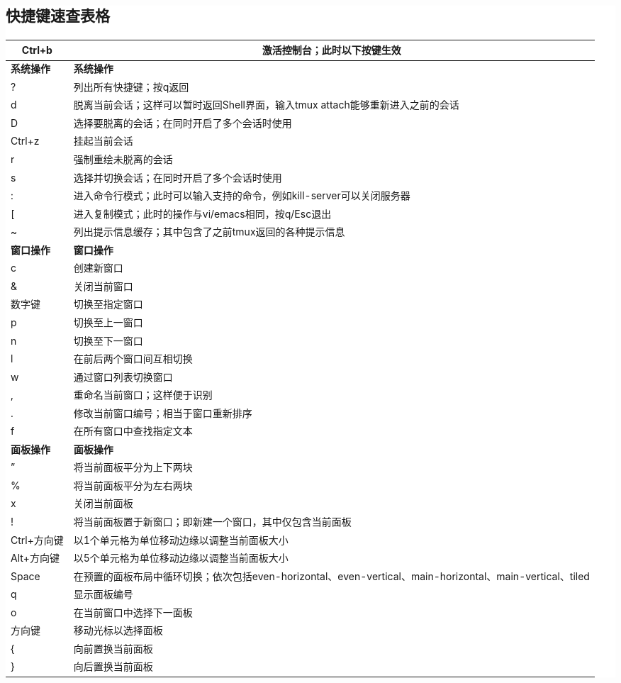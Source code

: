 
## 快捷键速查表格


| Ctrl+b       | 激活控制台；此时以下按键生效                                 |
| ------------ | ------------------------------------------------------------ |
| **系统操作** | **系统操作**                                                 |
| ?            | 列出所有快捷键；按q返回                                      |
| d            | 脱离当前会话；这样可以暂时返回Shell界面，输入tmux attach能够重新进入之前的会话 |
| D            | 选择要脱离的会话；在同时开启了多个会话时使用                 |
| Ctrl+z       | 挂起当前会话                                                 |
| r            | 强制重绘未脱离的会话                                         |
| s            | 选择并切换会话；在同时开启了多个会话时使用                   |
| :            | 进入命令行模式；此时可以输入支持的命令，例如kill-server可以关闭服务器 |
| [            | 进入复制模式；此时的操作与vi/emacs相同，按q/Esc退出          |
| ~            | 列出提示信息缓存；其中包含了之前tmux返回的各种提示信息       |
| **窗口操作** | **窗口操作**                                                 |
| c            | 创建新窗口                                                   |
| &            | 关闭当前窗口                                                 |
| 数字键       | 切换至指定窗口                                               |
| p            | 切换至上一窗口                                               |
| n            | 切换至下一窗口                                               |
| l            | 在前后两个窗口间互相切换                                     |
| w            | 通过窗口列表切换窗口                                         |
| ,            | 重命名当前窗口；这样便于识别                                 |
| .            | 修改当前窗口编号；相当于窗口重新排序                         |
| f            | 在所有窗口中查找指定文本                                     |
| **面板操作** | **面板操作**                                                 |
| ”            | 将当前面板平分为上下两块                                     |
| %            | 将当前面板平分为左右两块                                     |
| x            | 关闭当前面板                                                 |
| !            | 将当前面板置于新窗口；即新建一个窗口，其中仅包含当前面板     |
| Ctrl+方向键  | 以1个单元格为单位移动边缘以调整当前面板大小                  |
| Alt+方向键   | 以5个单元格为单位移动边缘以调整当前面板大小                  |
| Space        | 在预置的面板布局中循环切换；依次包括even-horizontal、even-vertical、main-horizontal、main-vertical、tiled |
| q            | 显示面板编号                                                 |
| o            | 在当前窗口中选择下一面板                                     |
| 方向键       | 移动光标以选择面板                                           |
| {            | 向前置换当前面板                                             |
| }            | 向后置换当前面板                                             |